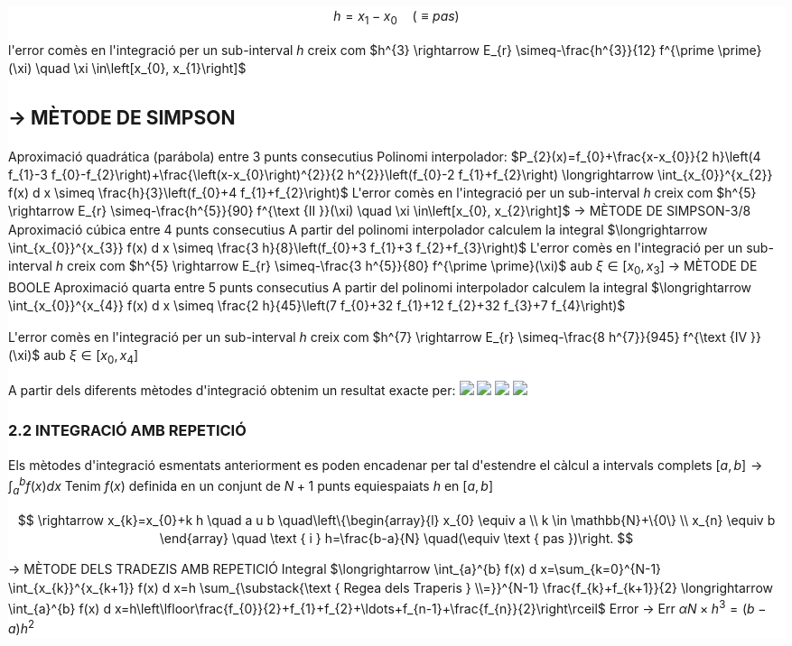 $$
h=x_{1}-x_{0} \quad(\equiv p a s)
$$

l'error comès en l'integració per un sub-interval $h$ creix com $h^{3} \rightarrow E_{r} \simeq-\frac{h^{3}}{12} f^{\prime \prime}(\xi) \quad \xi \in\left[x_{0}, x_{1}\right]$

## $\rightarrow$ MÈTODE DE SIMPSON

Aproximació quadrática (parábola) entre 3 punts consecutius
Polinomi interpolador: $P_{2}(x)=f_{0}+\frac{x-x_{0}}{2 h}\left(4 f_{1}-3 f_{0}-f_{2}\right)+\frac{\left(x-x_{0}\right)^{2}}{2 h^{2}}\left(f_{0}-2 f_{1}+f_{2}\right) \longrightarrow \int_{x_{0}}^{x_{2}} f(x) d x \simeq \frac{h}{3}\left(f_{0}+4 f_{1}+f_{2}\right)$
L'error comès en l'integració per un sub-interval $h$ creix com $h^{5} \rightarrow E_{r} \simeq-\frac{h^{5}}{90} f^{\text {II }}(\xi) \quad \xi \in\left[x_{0}, x_{2}\right]$
$\rightarrow$ MÈTODE DE SIMPSON-3/8
Aproximació cúbica entre 4 punts consecutius
A partir del polinomi interpolador calculem la integral $\longrightarrow \int_{x_{0}}^{x_{3}} f(x) d x \simeq \frac{3 h}{8}\left(f_{0}+3 f_{1}+3 f_{2}+f_{3}\right)$
L'error comès en l'integració per un sub-interval $h$ creix com $h^{5} \rightarrow E_{r} \simeq-\frac{3 h^{5}}{80} f^{\prime \prime}(\xi)$ aub $\xi \in\left[x_{0}, x_{3}\right]$
$\rightarrow$ MÈTODE DE BOOLE
Aproximació quarta entre 5 punts consecutius
A partir del polinomi interpolador calculem la integral $\longrightarrow \int_{x_{0}}^{x_{4}} f(x) d x \simeq \frac{2 h}{45}\left(7 f_{0}+32 f_{1}+12 f_{2}+32 f_{3}+7 f_{4}\right)$

L'error comès en l'integració per un sub-interval $h$ creix com $h^{7} \rightarrow E_{r} \simeq-\frac{8 h^{7}}{945} f^{\text {IV }}(\xi)$ aub $\xi \in\left[x_{0}, x_{4}\right]$

A partir dels diferents mètodes d'integració obtenim un resultat exacte per:
![](https://cdn.mathpix.com/cropped/2025_08_29_1fa009b3b17812752d01g-03.jpg?height=286&width=449&top_left_y=862&top_left_x=82)
![](https://cdn.mathpix.com/cropped/2025_08_29_1fa009b3b17812752d01g-03.jpg?height=289&width=452&top_left_y=862&top_left_x=536)
![](https://cdn.mathpix.com/cropped/2025_08_29_1fa009b3b17812752d01g-03.jpg?height=283&width=449&top_left_y=862&top_left_x=993)
![](https://cdn.mathpix.com/cropped/2025_08_29_1fa009b3b17812752d01g-03.jpg?height=286&width=449&top_left_y=862&top_left_x=1444)

### 2.2 INTEGRACIÓ AMB REPETICIÓ

Els mètodes d'integració esmentats anteriorment es poden encadenar per tal d'estendre el càlcul a intervals complets $[a, b] \rightarrow \int_{a}^{b} f(x) d x$
Tenim $f(x)$ definida en un conjunt de $N+1$ punts equiespaiats $h$ en $[a, b]$

$$
\rightarrow x_{k}=x_{0}+k h \quad a u b \quad\left\{\begin{array}{l}
x_{0} \equiv a \\
k \in \mathbb{N}+\{0\} \\
x_{n} \equiv b
\end{array} \quad \text { i } h=\frac{b-a}{N} \quad(\equiv \text { pas })\right.
$$

$\rightarrow$ MÈTODE DELS TRADEZIS AMB REPETICIÓ
Integral $\longrightarrow \int_{a}^{b} f(x) d x=\sum_{k=0}^{N-1} \int_{x_{k}}^{x_{k+1}} f(x) d x=h \sum_{\substack{\text { Regea dels Traperis } \\=}}^{N-1} \frac{f_{k}+f_{k+1}}{2} \longrightarrow \int_{a}^{b} f(x) d x=h\left\lfloor\frac{f_{0}}{2}+f_{1}+f_{2}+\ldots+f_{n-1}+\frac{f_{n}}{2}\right\rceil$
Error $\longrightarrow$ Err $\alpha N \times h^{3}=(b-a) h^{2}$
